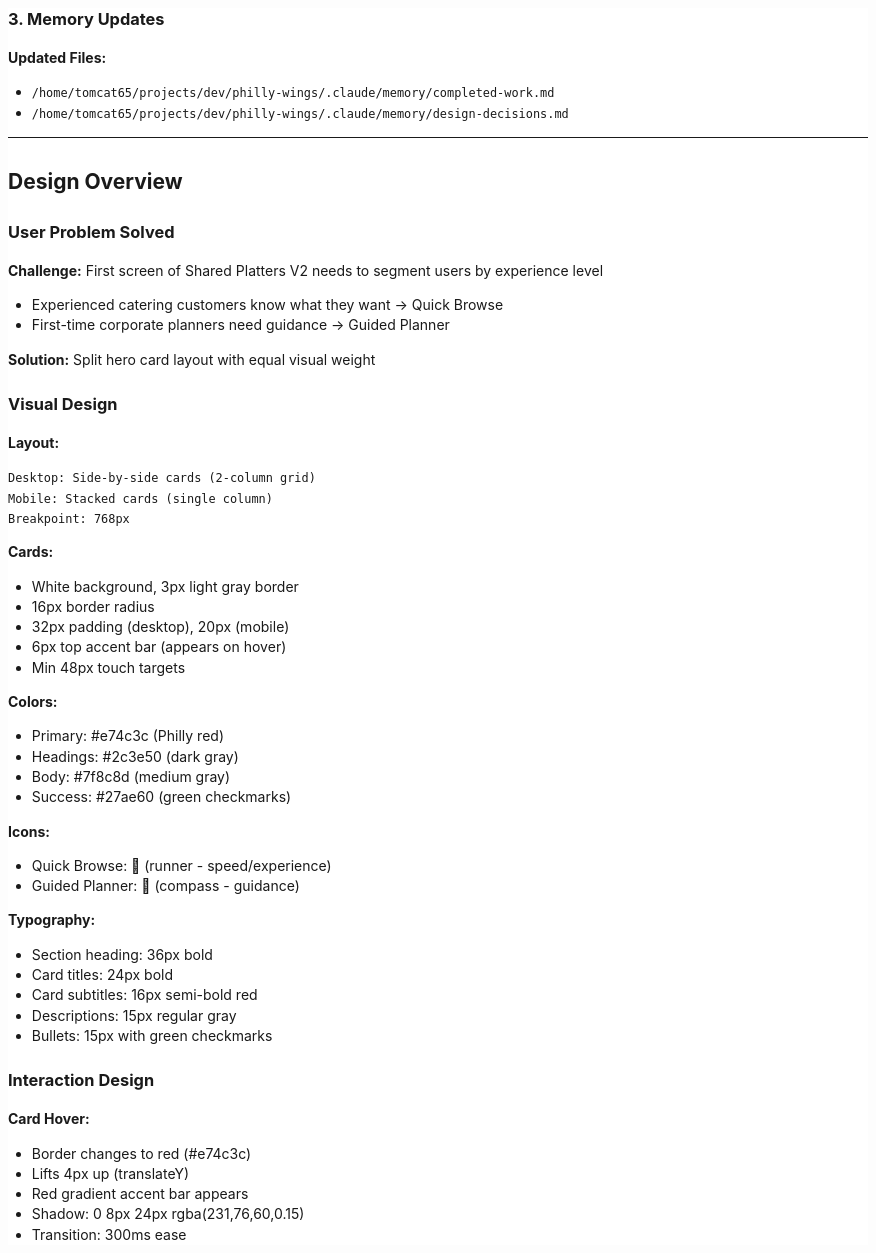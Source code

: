 ### 3. Memory Updates
**Updated Files:**
- `/home/tomcat65/projects/dev/philly-wings/.claude/memory/completed-work.md`
- `/home/tomcat65/projects/dev/philly-wings/.claude/memory/design-decisions.md`

---

## Design Overview

### User Problem Solved
**Challenge:** First screen of Shared Platters V2 needs to segment users by experience level
- Experienced catering customers know what they want → Quick Browse
- First-time corporate planners need guidance → Guided Planner

**Solution:** Split hero card layout with equal visual weight

### Visual Design

**Layout:**
```
Desktop: Side-by-side cards (2-column grid)
Mobile: Stacked cards (single column)
Breakpoint: 768px
```

**Cards:**
- White background, 3px light gray border
- 16px border radius
- 32px padding (desktop), 20px (mobile)
- 6px top accent bar (appears on hover)
- Min 48px touch targets

**Colors:**
- Primary: #e74c3c (Philly red)
- Headings: #2c3e50 (dark gray)
- Body: #7f8c8d (medium gray)
- Success: #27ae60 (green checkmarks)

**Icons:**
- Quick Browse: 🏃 (runner - speed/experience)
- Guided Planner: 🧭 (compass - guidance)

**Typography:**
- Section heading: 36px bold
- Card titles: 24px bold
- Card subtitles: 16px semi-bold red
- Descriptions: 15px regular gray
- Bullets: 15px with green checkmarks

### Interaction Design

**Card Hover:**
- Border changes to red (#e74c3c)
- Lifts 4px up (translateY)
- Red gradient accent bar appears
- Shadow: 0 8px 24px rgba(231,76,60,0.15)
- Transition: 300ms ease
